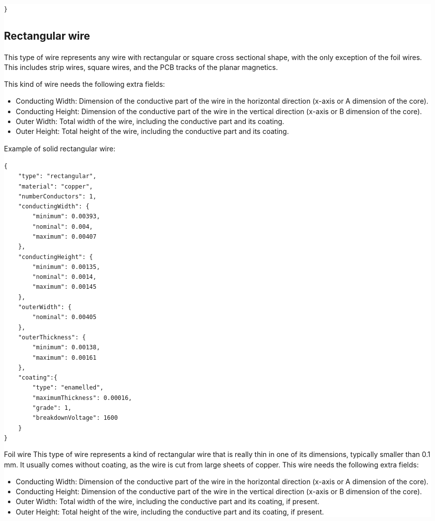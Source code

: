 ```
}
```

## Rectangular wire
This type of wire represents any wire with rectangular or square cross sectional shape, with the only exception of the foil wires. This includes strip wires, square wires, and the PCB tracks of the planar magnetics.

This kind of wire needs the following extra fields:
* Conducting Width: Dimension of the conductive part of the wire in the horizontal direction (x-axis or A dimension of the core).
* Conducting Height: Dimension of the conductive part of the wire in the vertical direction (x-axis or B dimension of the core).
* Outer Width: Total width of the wire, including the conductive part and its coating.
* Outer Height: Total height of the wire, including the conductive part and its coating.

Example of solid rectangular wire:
```
{
    "type": "rectangular",
    "material": "copper",
    "numberConductors": 1,
    "conductingWidth": {
        "minimum": 0.00393,
        "nominal": 0.004,
        "maximum": 0.00407
    },
    "conductingHeight": {
        "minimum": 0.00135,
        "nominal": 0.0014,
        "maximum": 0.00145
    },
    "outerWidth": {
        "nominal": 0.00405
    },
    "outerThickness": {
        "minimum": 0.00138,
        "maximum": 0.00161
    },
    "coating":{
        "type": "enamelled",
        "maximumThickness": 0.00016,
        "grade": 1,
        "breakdownVoltage": 1600
    }
}
```

Foil wire
This type of wire represents a kind of rectangular wire that is really thin in one of its dimensions, typically smaller than 0.1 mm. It usually comes without coating, as the wire is cut from large sheets of copper.
This wire needs the following extra fields:
* Conducting Width: Dimension of the conductive part of the wire in the horizontal direction (x-axis or A dimension of the core).
* Conducting Height: Dimension of the conductive part of the wire in the vertical direction (x-axis or B dimension of the core).
* Outer Width: Total width of the wire, including the conductive part and its coating, if present.
* Outer Height: Total height of the wire, including the conductive part and its coating, if present.
